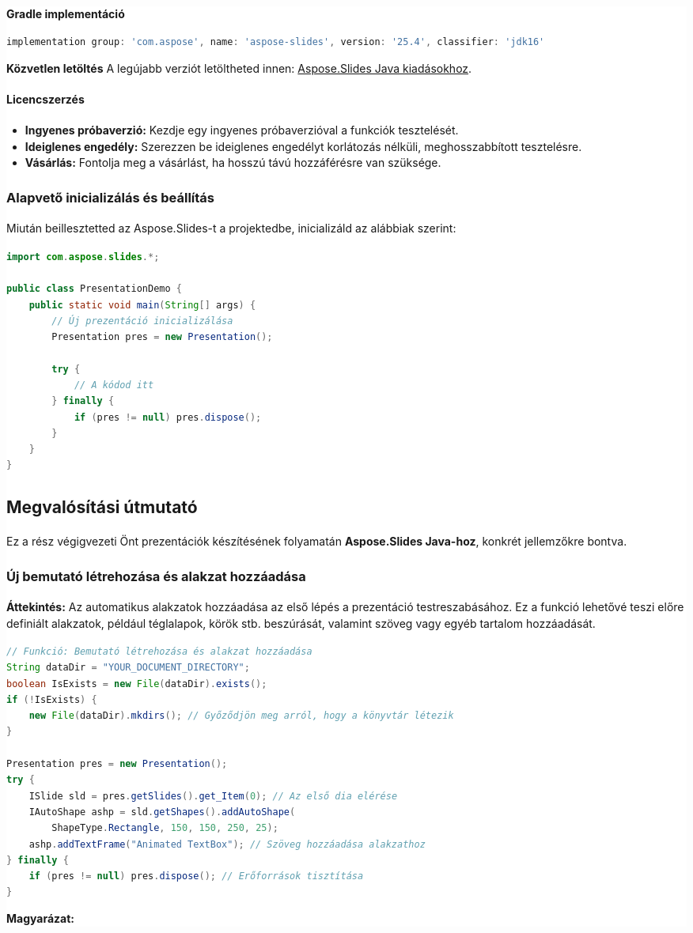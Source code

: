 **Gradle implementáció**
```gradle
implementation group: 'com.aspose', name: 'aspose-slides', version: '25.4', classifier: 'jdk16'
```

**Közvetlen letöltés**
A legújabb verziót letöltheted innen: [Aspose.Slides Java kiadásokhoz](https://releases.aspose.com/slides/java/).

#### Licencszerzés
- **Ingyenes próbaverzió:** Kezdje egy ingyenes próbaverzióval a funkciók tesztelését.
- **Ideiglenes engedély:** Szerezzen be ideiglenes engedélyt korlátozás nélküli, meghosszabbított tesztelésre.
- **Vásárlás:** Fontolja meg a vásárlást, ha hosszú távú hozzáférésre van szüksége.

### Alapvető inicializálás és beállítás
Miután beillesztetted az Aspose.Slides-t a projektedbe, inicializáld az alábbiak szerint:

```java
import com.aspose.slides.*;

public class PresentationDemo {
    public static void main(String[] args) {
        // Új prezentáció inicializálása
        Presentation pres = new Presentation();
        
        try {
            // A kódod itt
        } finally {
            if (pres != null) pres.dispose();
        }
    }
}
```

## Megvalósítási útmutató
Ez a rész végigvezeti Önt prezentációk készítésének folyamatán **Aspose.Slides Java-hoz**, konkrét jellemzőkre bontva.

### Új bemutató létrehozása és alakzat hozzáadása
**Áttekintés:**
Az automatikus alakzatok hozzáadása az első lépés a prezentáció testreszabásához. Ez a funkció lehetővé teszi előre definiált alakzatok, például téglalapok, körök stb. beszúrását, valamint szöveg vagy egyéb tartalom hozzáadását.

```java
// Funkció: Bemutató létrehozása és alakzat hozzáadása
String dataDir = "YOUR_DOCUMENT_DIRECTORY";
boolean IsExists = new File(dataDir).exists();
if (!IsExists) {
    new File(dataDir).mkdirs(); // Győződjön meg arról, hogy a könyvtár létezik
}

Presentation pres = new Presentation();
try {
    ISlide sld = pres.getSlides().get_Item(0); // Az első dia elérése
    IAutoShape ashp = sld.getShapes().addAutoShape(
        ShapeType.Rectangle, 150, 150, 250, 25);
    ashp.addTextFrame("Animated TextBox"); // Szöveg hozzáadása alakzathoz
} finally {
    if (pres != null) pres.dispose(); // Erőforrások tisztítása
}
```
**Magyarázat:**